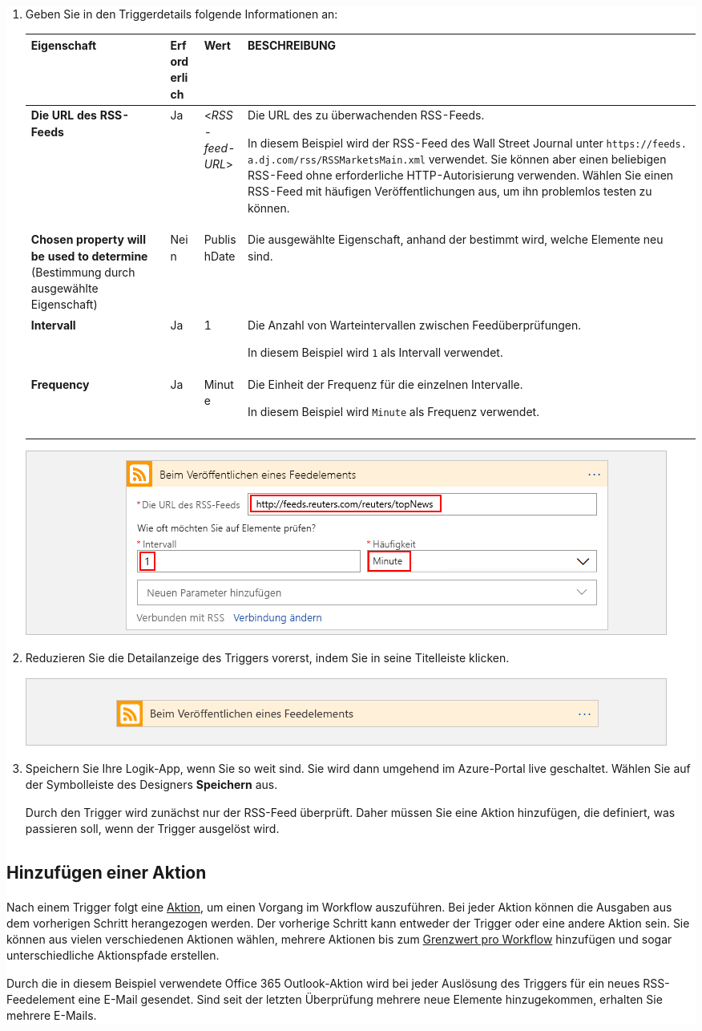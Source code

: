 1. Geben Sie in den Triggerdetails folgende Informationen an:

   | Eigenschaft | Erforderlich | Wert | BESCHREIBUNG |
   |----------|----------|-------|-------------|
   | **Die URL des RSS-Feeds** | Ja | <*RSS-feed-URL*> | Die URL des zu überwachenden RSS-Feeds. <p><p>In diesem Beispiel wird der RSS-Feed des Wall Street Journal unter `https://feeds.a.dj.com/rss/RSSMarketsMain.xml` verwendet. Sie können aber einen beliebigen RSS-Feed ohne erforderliche HTTP-Autorisierung verwenden. Wählen Sie einen RSS-Feed mit häufigen Veröffentlichungen aus, um ihn problemlos testen zu können. |
   | **Chosen property will be used to determine** (Bestimmung durch ausgewählte Eigenschaft) | Nein | PublishDate | Die ausgewählte Eigenschaft, anhand der bestimmt wird, welche Elemente neu sind. |
   | **Intervall** | Ja | 1 | Die Anzahl von Warteintervallen zwischen Feedüberprüfungen. <p><p>In diesem Beispiel wird `1` als Intervall verwendet. |
   | **Frequency** | Ja | Minute | Die Einheit der Frequenz für die einzelnen Intervalle. <p><p>In diesem Beispiel wird `Minute` als Frequenz verwendet. |
   |||||

   ![Screenshot: Designer für Logik-Apps mit den Einstellungen des RSS-Triggers (einschließlich RSS-URL, Frequenz und Intervall)](./media/quickstart-create-first-logic-app-workflow/add-rss-trigger-settings.png)

1. Reduzieren Sie die Detailanzeige des Triggers vorerst, indem Sie in seine Titelleiste klicken.

   ![Screenshot: Reduzierter Triggerbereich](./media/quickstart-create-first-logic-app-workflow/collapse-trigger-shape.png)

1. Speichern Sie Ihre Logik-App, wenn Sie so weit sind. Sie wird dann umgehend im Azure-Portal live geschaltet. Wählen Sie auf der Symbolleiste des Designers **Speichern** aus.

   Durch den Trigger wird zunächst nur der RSS-Feed überprüft. Daher müssen Sie eine Aktion hinzufügen, die definiert, was passieren soll, wenn der Trigger ausgelöst wird.

<a name="add-email-action"></a>

## <a name="add-an-action"></a>Hinzufügen einer Aktion

Nach einem Trigger folgt eine [Aktion](../logic-apps/logic-apps-overview.md#logic-app-concepts), um einen Vorgang im Workflow auszuführen. Bei jeder Aktion können die Ausgaben aus dem vorherigen Schritt herangezogen werden. Der vorherige Schritt kann entweder der Trigger oder eine andere Aktion sein. Sie können aus vielen verschiedenen Aktionen wählen, mehrere Aktionen bis zum [Grenzwert pro Workflow](logic-apps-limits-and-config.md#definition-limits) hinzufügen und sogar unterschiedliche Aktionspfade erstellen.

Durch die in diesem Beispiel verwendete Office 365 Outlook-Aktion wird bei jeder Auslösung des Triggers für ein neues RSS-Feedelement eine E-Mail gesendet. Sind seit der letzten Überprüfung mehrere neue Elemente hinzugekommen, erhalten Sie mehrere E-Mails.

